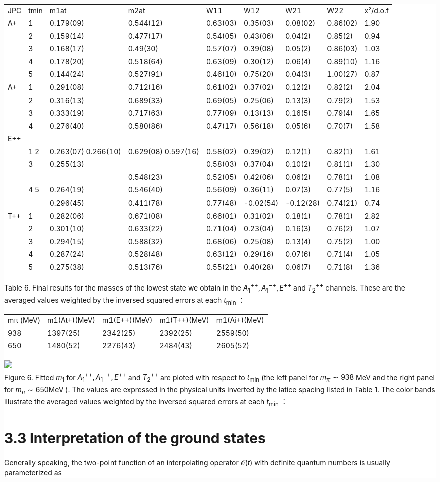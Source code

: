 <html><body><table><tr><td>JPC</td><td>tmin</td><td>m1at</td><td>m2at</td><td>W11</td><td>W12</td><td>W21</td><td>W22</td><td>x²/d.o.f</td></tr><tr><td>A+</td><td>1</td><td>0.179(09)</td><td>0.544(12)</td><td>0.63(03)</td><td>0.35(03)</td><td>0.08(02)</td><td>0.86(02)</td><td>1.90</td></tr><tr><td></td><td>2</td><td>0.159(14)</td><td>0.477(17)</td><td>0.54(05)</td><td>0.43(06)</td><td>0.04(2)</td><td>0.85(2)</td><td>0.94</td></tr><tr><td></td><td>3</td><td>0.168(17)</td><td>0.49(30)</td><td>0.57(07)</td><td>0.39(08)</td><td>0.05(2)</td><td>0.86(03)</td><td>1.03</td></tr><tr><td></td><td>4</td><td>0.178(20)</td><td>0.518(64)</td><td>0.63(09)</td><td>0.30(12)</td><td>0.06(4)</td><td>0.89(10)</td><td>1.16</td></tr><tr><td></td><td>5</td><td>0.144(24)</td><td>0.527(91)</td><td>0.46(10)</td><td>0.75(20)</td><td>0.04(3)</td><td>1.00(27)</td><td>0.87</td></tr><tr><td>A+</td><td>1</td><td>0.291(08)</td><td>0.712(16)</td><td>0.61(02)</td><td>0.37(02)</td><td>0.12(2)</td><td>0.82(2)</td><td>2.04</td></tr><tr><td></td><td>2</td><td>0.316(13)</td><td>0.689(33)</td><td>0.69(05)</td><td>0.25(06)</td><td>0.13(3)</td><td>0.79(2)</td><td>1.53</td></tr><tr><td></td><td>3</td><td>0.333(19)</td><td>0.717(63)</td><td>0.77(09)</td><td>0.13(13)</td><td>0.16(5)</td><td>0.79(4)</td><td>1.65</td></tr><tr><td></td><td>4</td><td>0.276(40)</td><td>0.580(86)</td><td>0.47(17)</td><td>0.56(18)</td><td>0.05(6)</td><td>0.70(7)</td><td>1.58</td></tr><tr><td>E++</td><td></td><td></td><td></td><td></td><td></td><td></td><td></td><td></td></tr><tr><td></td><td>1 2</td><td>0.263(07) 0.266(10)</td><td>0.629(08) 0.597(16)</td><td>0.58(02)</td><td>0.39(02)</td><td>0.12(1)</td><td>0.82(1)</td><td>1.61</td></tr><tr><td></td><td>3</td><td>0.255(13)</td><td></td><td>0.58(03)</td><td>0.37(04)</td><td>0.10(2)</td><td>0.81(1)</td><td>1.30</td></tr><tr><td></td><td></td><td></td><td>0.548(23)</td><td>0.52(05)</td><td>0.42(06)</td><td>0.06(2)</td><td>0.78(1)</td><td>1.08</td></tr><tr><td></td><td>4 5</td><td>0.264(19)</td><td>0.546(40)</td><td>0.56(09)</td><td>0.36(11)</td><td>0.07(3)</td><td>0.77(5)</td><td>1.16</td></tr><tr><td></td><td></td><td>0.296(45)</td><td>0.411(78)</td><td>0.77(48)</td><td>-0.02(54)</td><td>-0.12(28)</td><td>0.74(21)</td><td>0.74</td></tr><tr><td>T++</td><td>1</td><td>0.282(06)</td><td>0.671(08)</td><td>0.66(01)</td><td>0.31(02)</td><td>0.18(1)</td><td>0.78(1)</td><td>2.82</td></tr><tr><td></td><td>2</td><td>0.301(10)</td><td>0.633(22)</td><td>0.71(04)</td><td>0.23(04)</td><td>0.16(3)</td><td>0.76(2)</td><td>1.07</td></tr><tr><td></td><td>3</td><td>0.294(15)</td><td>0.588(32)</td><td>0.68(06)</td><td>0.25(08)</td><td>0.13(4)</td><td>0.75(2)</td><td>1.00</td></tr><tr><td></td><td>4</td><td>0.287(24)</td><td>0.528(48)</td><td>0.63(12)</td><td>0.29(16)</td><td>0.07(6)</td><td>0.71(4)</td><td>1.05</td></tr><tr><td></td><td>5</td><td>0.275(38)</td><td>0.513(76)</td><td>0.55(21)</td><td>0.40(28)</td><td>0.06(7)</td><td>0.71(8)</td><td>1.36</td></tr></table></body></html>

Table 6. Final results for the masses of the lowest state we obtain in the $A _ { 1 } ^ { + + } , A _ { 1 } ^ { - + } , E ^ { + + }$ and $T _ { 2 } ^ { + + }$ channels. These are the averaged values weighted by the inversed squared errors at each $t _ { \mathrm { m i n } }$ ：   

<html><body><table><tr><td>mπ (MeV)</td><td>m1(At+)(MeV)</td><td>m1(E++)(MeV)</td><td>m1(T++)(MeV)</td><td>m1(Ai+)(MeV)</td></tr><tr><td>938</td><td>1397(25)</td><td>2342(25)</td><td>2392(25)</td><td>2559(50)</td></tr><tr><td>650</td><td>1480(52)</td><td>2276(43)</td><td>2484(43)</td><td>2605(52)</td></tr></table></body></html>

![](images/4d1411796bf3ae5f360d2e3c1b06a5ee3fe2ab6725a5c08c36254a9b512df018.jpg)  
Figure 6. Fitted $m _ { 1 }$ for $A _ { 1 } ^ { + + } , A _ { 1 } ^ { - + } , E ^ { + + }$ and $T _ { 2 } ^ { + + }$ are ploted with respect to $t _ { \mathrm { m i n } }$ (the left panel for $m _ { \pi } \sim 9 3 8$ MeV and the right panel for $m _ { \pi } \sim 6 5 0 \mathrm { M e V }$ ). The values are expressed in the physical units inverted by the latice spacing listed in Table 1. The color bands illustrate the averaged values weighted by the inversed squared errors at each $t _ { \mathrm { m i n } }$ ：

# 3.3 Interpretation of the ground states

Generally speaking, the two-point function of an interpolating operator $\mathcal { O } ( t )$ with definite quantum numbers is usually parameterized as
